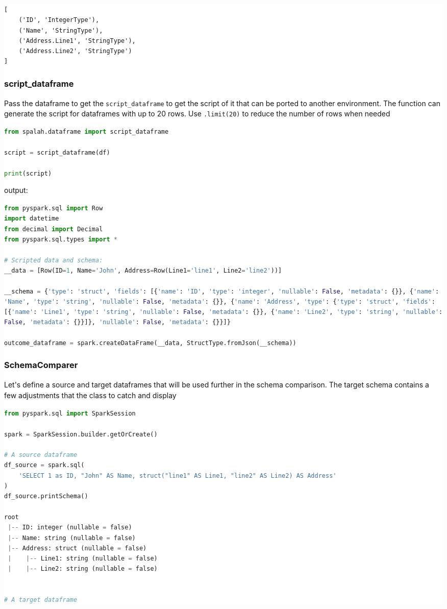 ```
[
    ('ID', 'IntegerType'),
    ('Name', 'StringType'),
    ('Address.Line1', 'StringType'),
    ('Address.Line2', 'StringType')
]
```

### script_dataframe

Pass the dataframe to get the `script_dataframe` to get the script of it that can be ported to another environment. The function can generate the script for dataframes with up to 20 rows. Use `.limit(20)` to reduce the number of rows when needed

```python
from spalah.dataframe import script_dataframe

script = script_dataframe(df)

print(script)
```
output:
```python
from pyspark.sql import Row
import datetime
from decimal import Decimal
from pyspark.sql.types import *

# Scripted data and schema:
__data = [Row(ID=1, Name='John', Address=Row(Line1='line1', Line2='line2'))]

__schema = {'type': 'struct', 'fields': [{'name': 'ID', 'type': 'integer', 'nullable': False, 'metadata': {}}, {'name': 'Name', 'type': 'string', 'nullable': False, 'metadata': {}}, {'name': 'Address', 'type': {'type': 'struct', 'fields': [{'name': 'Line1', 'type': 'string', 'nullable': False, 'metadata': {}}, {'name': 'Line2', 'type': 'string', 'nullable': False, 'metadata': {}}]}, 'nullable': False, 'metadata': {}}]}

outcome_dataframe = spark.createDataFrame(__data, StructType.fromJson(__schema))
```


### SchemaComparer

Let's define a source and target dataframes that will be used further in the schema comparison. The target schema contains a few adjustments that the class to catch and display
```python
from pyspark.sql import SparkSession

spark = SparkSession.builder.getOrCreate()

# A source dataframe
df_source = spark.sql(
    'SELECT 1 as ID, "John" AS Name, struct("line1" AS Line1, "line2" AS Line2) AS Address'
)
df_source.printSchema()

root
 |-- ID: integer (nullable = false)
 |-- Name: string (nullable = false)
 |-- Address: struct (nullable = false)
 |    |-- Line1: string (nullable = false)
 |    |-- Line2: string (nullable = false)


# A target dataframe
```